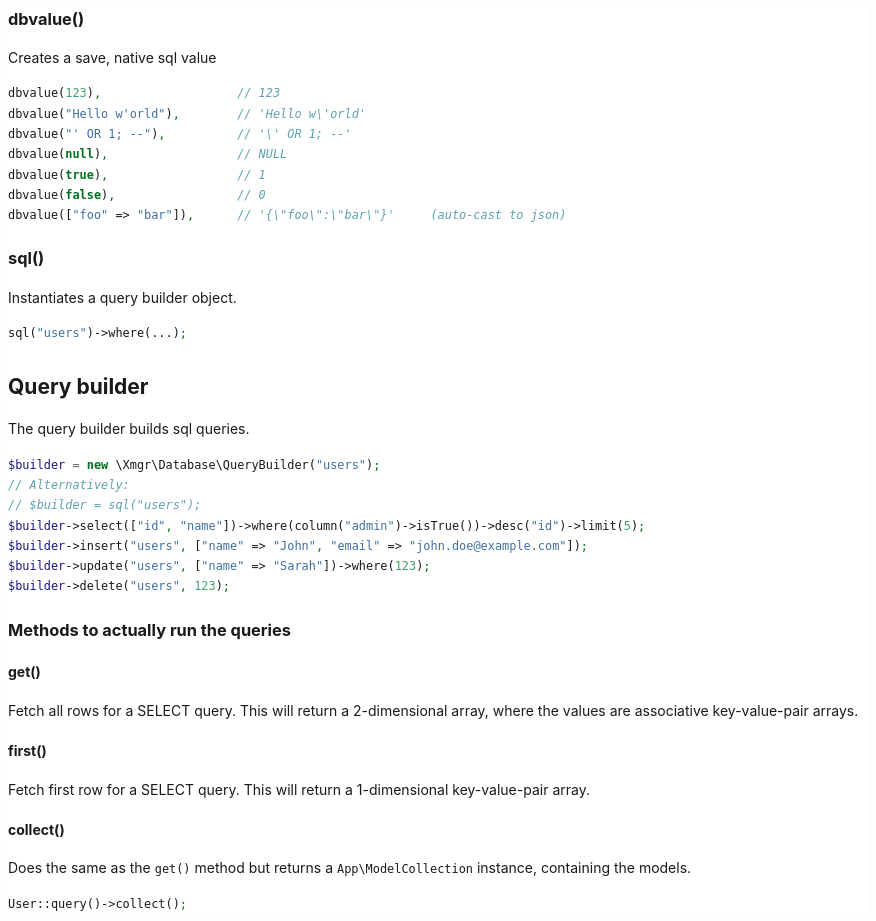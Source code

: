 ### dbvalue()

Creates a save, native sql value

```php
dbvalue(123),                   // 123
dbvalue("Hello w'orld"),        // 'Hello w\'orld'
dbvalue("' OR 1; --"),          // '\' OR 1; --'
dbvalue(null),                  // NULL
dbvalue(true),                  // 1
dbvalue(false),                 // 0
dbvalue(["foo" => "bar"]),      // '{\"foo\":\"bar\"}'     (auto-cast to json)
```

### sql()

Instantiates a query builder object.

```php
sql("users")->where(...);
```

## Query builder

The query builder builds sql queries.

```php
$builder = new \Xmgr\Database\QueryBuilder("users");
// Alternatively:
// $builder = sql("users");
$builder->select(["id", "name"])->where(column("admin")->isTrue())->desc("id")->limit(5);
$builder->insert("users", ["name" => "John", "email" => "john.doe@example.com"]);
$builder->update("users", ["name" => "Sarah"])->where(123);
$builder->delete("users", 123);
```

### Methods to actually run the queries

#### get()

Fetch all rows for a SELECT query. This will return a 2-dimensional array, where the values are associative
key-value-pair arrays.

#### first()

Fetch first row for a SELECT query. This will return a 1-dimensional key-value-pair array.

#### collect()

Does the same as the `get()` method but returns a `App\ModelCollection` instance, containing the models.

```php
User::query()->collect();
```
